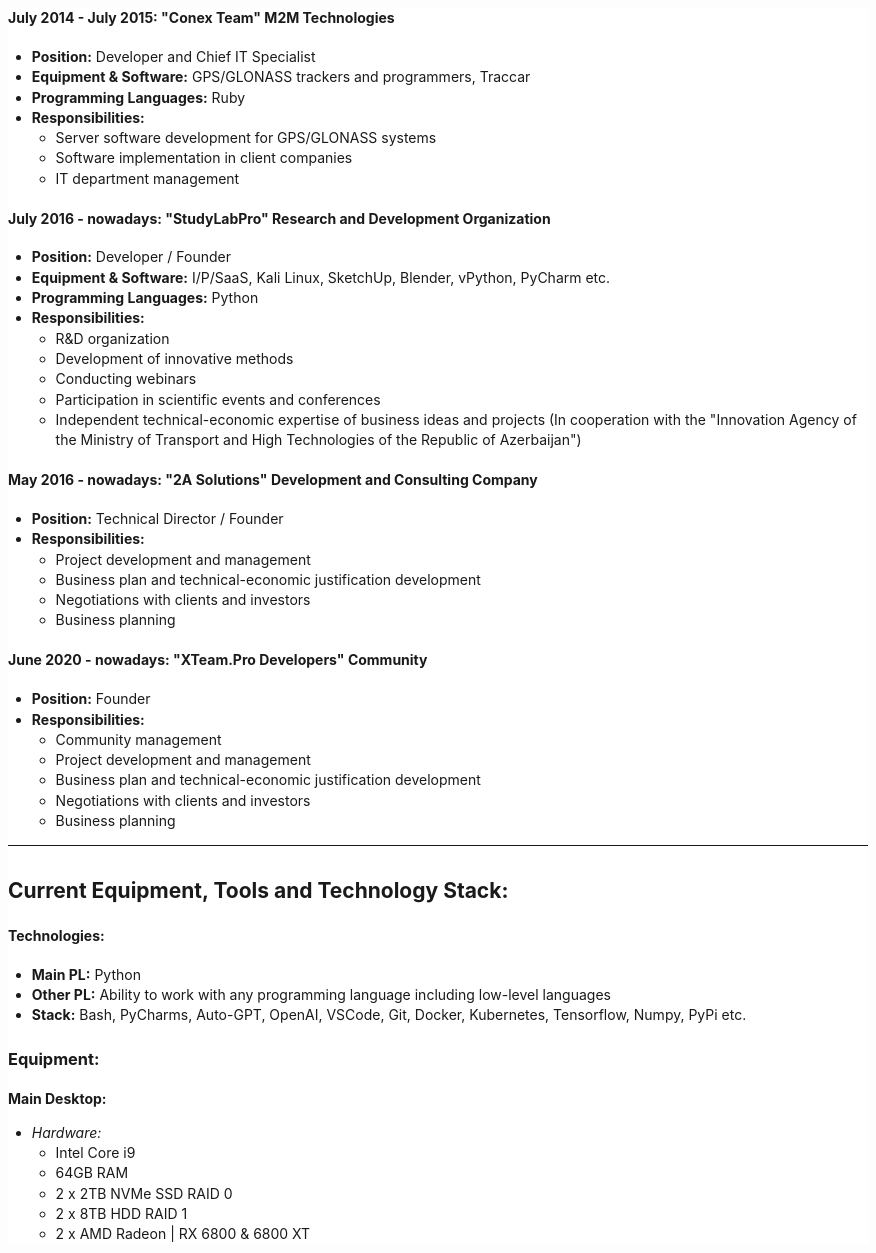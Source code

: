 #### July 2014 - July 2015: "Conex Team" M2M Technologies
- **Position:** Developer and Chief IT Specialist
- **Equipment & Software:** GPS/GLONASS trackers and programmers, Traccar
- **Programming Languages:** Ruby
- **Responsibilities:** 
  - Server software development for GPS/GLONASS systems
  - Software implementation in client companies
  - IT department management

#### July 2016 - nowadays: "StudyLabPro" Research and Development Organization
- **Position:** Developer / Founder
- **Equipment & Software:** I/P/SaaS, Kali Linux, SketchUp, Blender, vPython, PyCharm etc.
- **Programming Languages:** Python
- **Responsibilities:** 
  - R&D organization
  - Development of innovative methods
  - Conducting webinars
  - Participation in scientific events and conferences
  - Independent technical-economic expertise of business ideas and projects (In cooperation with the "Innovation Agency of the Ministry of Transport and High Technologies of the Republic of Azerbaijan")

#### May 2016 - nowadays: "2A Solutions" Development and Consulting Company
- **Position:** Technical Director / Founder
- **Responsibilities:** 
  - Project development and management
  - Business plan and technical-economic justification development
  - Negotiations with clients and investors
  - Business planning

#### June 2020 - nowadays: "XTeam.Pro Developers" Community
- **Position:** Founder
- **Responsibilities:** 
  - Community management
  - Project development and management
  - Business plan and technical-economic justification development
  - Negotiations with clients and investors
  - Business planning

---

## **Current Equipment, Tools and Technology Stack:**
#### **Technologies:**
- **Main PL:** Python
- **Other PL:** Ability to work with any programming language including low-level languages
- **Stack:** Bash, PyCharms, Auto-GPT, OpenAI, VSCode, Git, Docker, Kubernetes, Tensorflow, Numpy, PyPi etc.
### **Equipment:**  
**Main Desktop:**
- *Hardware:*
  - Intel Core i9
  - 64GB RAM
  - 2 x 2TB NVMe SSD RAID 0
  - 2 x 8TB HDD RAID 1
  - 2 x AMD Radeon | RX 6800 & 6800 XT 
